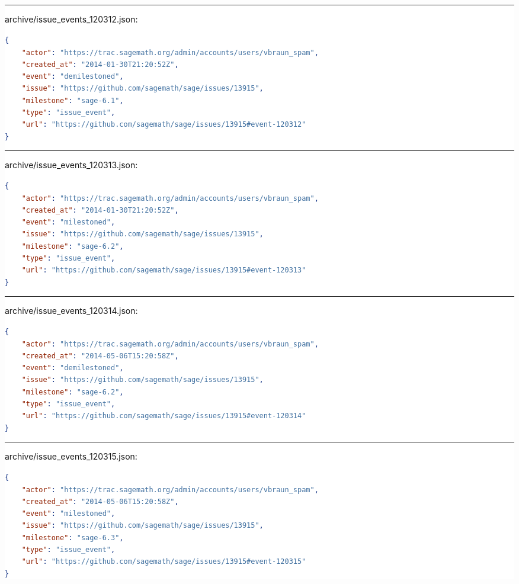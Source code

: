 

---

archive/issue_events_120312.json:
```json
{
    "actor": "https://trac.sagemath.org/admin/accounts/users/vbraun_spam",
    "created_at": "2014-01-30T21:20:52Z",
    "event": "demilestoned",
    "issue": "https://github.com/sagemath/sage/issues/13915",
    "milestone": "sage-6.1",
    "type": "issue_event",
    "url": "https://github.com/sagemath/sage/issues/13915#event-120312"
}
```



---

archive/issue_events_120313.json:
```json
{
    "actor": "https://trac.sagemath.org/admin/accounts/users/vbraun_spam",
    "created_at": "2014-01-30T21:20:52Z",
    "event": "milestoned",
    "issue": "https://github.com/sagemath/sage/issues/13915",
    "milestone": "sage-6.2",
    "type": "issue_event",
    "url": "https://github.com/sagemath/sage/issues/13915#event-120313"
}
```



---

archive/issue_events_120314.json:
```json
{
    "actor": "https://trac.sagemath.org/admin/accounts/users/vbraun_spam",
    "created_at": "2014-05-06T15:20:58Z",
    "event": "demilestoned",
    "issue": "https://github.com/sagemath/sage/issues/13915",
    "milestone": "sage-6.2",
    "type": "issue_event",
    "url": "https://github.com/sagemath/sage/issues/13915#event-120314"
}
```



---

archive/issue_events_120315.json:
```json
{
    "actor": "https://trac.sagemath.org/admin/accounts/users/vbraun_spam",
    "created_at": "2014-05-06T15:20:58Z",
    "event": "milestoned",
    "issue": "https://github.com/sagemath/sage/issues/13915",
    "milestone": "sage-6.3",
    "type": "issue_event",
    "url": "https://github.com/sagemath/sage/issues/13915#event-120315"
}
```
